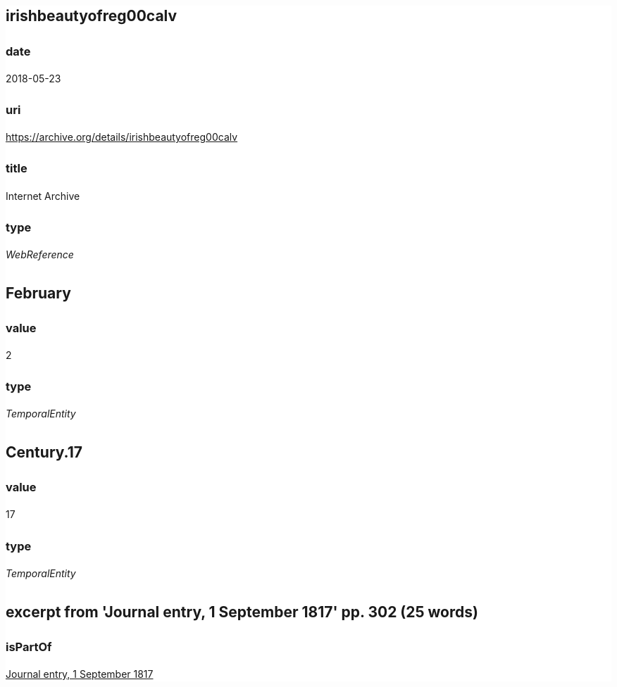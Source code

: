 ## irishbeautyofreg00calv

### date


2018-05-23

### uri


https://archive.org/details/irishbeautyofreg00calv

### title


Internet Archive

### type


*WebReference*

## February

### value


2

### type


*TemporalEntity*

## Century.17

### value


17

### type


*TemporalEntity*

## excerpt from 'Journal entry, 1 September 1817' pp. 302 (25 words)

### isPartOf


[Journal entry, 1 September 1817](#Journal-entry-1-September-1817)
